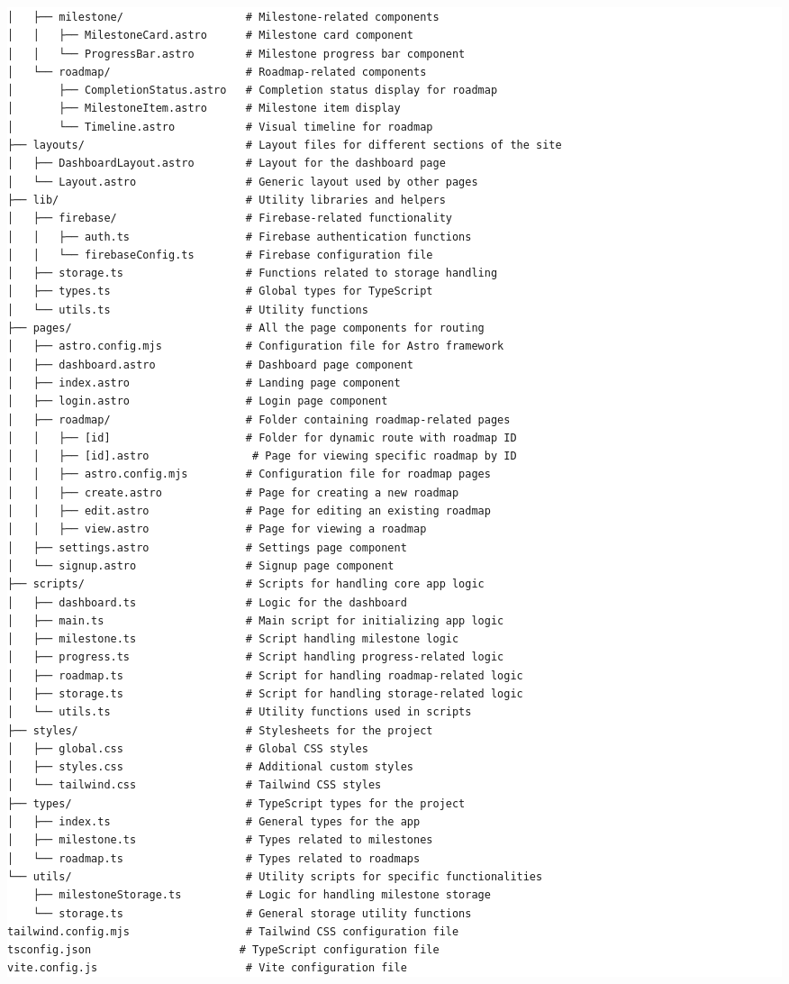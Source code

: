 ```
│   ├── milestone/                   # Milestone-related components
│   │   ├── MilestoneCard.astro      # Milestone card component
│   │   └── ProgressBar.astro        # Milestone progress bar component
│   └── roadmap/                     # Roadmap-related components
│       ├── CompletionStatus.astro   # Completion status display for roadmap
│       ├── MilestoneItem.astro      # Milestone item display
│       └── Timeline.astro           # Visual timeline for roadmap
├── layouts/                         # Layout files for different sections of the site
│   ├── DashboardLayout.astro        # Layout for the dashboard page
│   └── Layout.astro                 # Generic layout used by other pages
├── lib/                             # Utility libraries and helpers
│   ├── firebase/                    # Firebase-related functionality
│   │   ├── auth.ts                  # Firebase authentication functions
│   │   └── firebaseConfig.ts        # Firebase configuration file
│   ├── storage.ts                   # Functions related to storage handling
│   ├── types.ts                     # Global types for TypeScript
│   └── utils.ts                     # Utility functions
├── pages/                           # All the page components for routing
│   ├── astro.config.mjs             # Configuration file for Astro framework
│   ├── dashboard.astro              # Dashboard page component
│   ├── index.astro                  # Landing page component
│   ├── login.astro                  # Login page component
│   ├── roadmap/                     # Folder containing roadmap-related pages
│   │   ├── [id]                     # Folder for dynamic route with roadmap ID
│   │   ├── [id].astro                # Page for viewing specific roadmap by ID
│   │   ├── astro.config.mjs         # Configuration file for roadmap pages
│   │   ├── create.astro             # Page for creating a new roadmap
│   │   ├── edit.astro               # Page for editing an existing roadmap
│   │   ├── view.astro               # Page for viewing a roadmap
│   ├── settings.astro               # Settings page component
│   └── signup.astro                 # Signup page component
├── scripts/                         # Scripts for handling core app logic
│   ├── dashboard.ts                 # Logic for the dashboard
│   ├── main.ts                      # Main script for initializing app logic
│   ├── milestone.ts                 # Script handling milestone logic
│   ├── progress.ts                  # Script handling progress-related logic
│   ├── roadmap.ts                   # Script for handling roadmap-related logic
│   ├── storage.ts                   # Script for handling storage-related logic
│   └── utils.ts                     # Utility functions used in scripts
├── styles/                          # Stylesheets for the project
│   ├── global.css                   # Global CSS styles
│   ├── styles.css                   # Additional custom styles
│   └── tailwind.css                 # Tailwind CSS styles
├── types/                           # TypeScript types for the project
│   ├── index.ts                     # General types for the app
│   ├── milestone.ts                 # Types related to milestones
│   └── roadmap.ts                   # Types related to roadmaps
└── utils/                           # Utility scripts for specific functionalities
    ├── milestoneStorage.ts          # Logic for handling milestone storage
    └── storage.ts                   # General storage utility functions
tailwind.config.mjs                  # Tailwind CSS configuration file
tsconfig.json                       # TypeScript configuration file
vite.config.js                       # Vite configuration file

```
